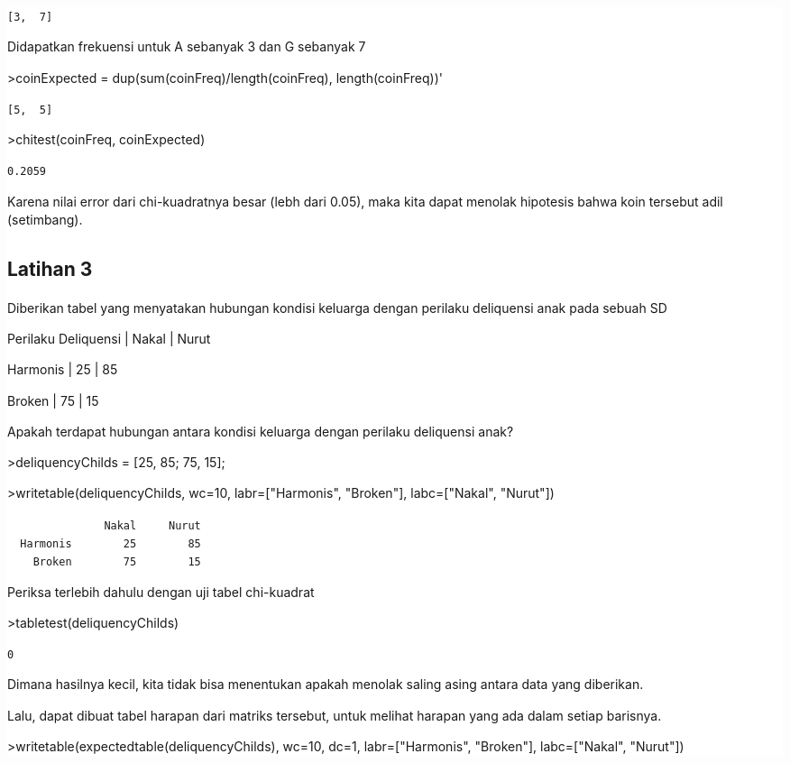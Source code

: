 
    [3,  7]

Didapatkan frekuensi untuk A sebanyak 3 dan G sebanyak 7


\>coinExpected = dup(sum(coinFreq)/length(coinFreq), length(coinFreq))'


    [5,  5]

\>chitest(coinFreq, coinExpected)


    0.2059

Karena nilai error dari chi-kuadratnya besar (lebh dari 0.05), maka
kita dapat menolak hipotesis bahwa koin tersebut adil (setimbang).


## Latihan 3

Diberikan tabel yang menyatakan hubungan kondisi keluarga dengan
perilaku deliquensi anak pada sebuah SD


Perilaku Deliquensi | Nakal | Nurut


Harmonis            | 25    | 85


Broken              | 75    | 15


Apakah terdapat hubungan antara kondisi keluarga dengan perilaku
deliquensi anak?


\>deliquencyChilds = [25, 85; 75, 15];

\>writetable(deliquencyChilds, wc=10, labr=["Harmonis", "Broken"], labc=["Nakal", "Nurut"])


                   Nakal     Nurut
      Harmonis        25        85
        Broken        75        15

Periksa terlebih dahulu dengan uji tabel chi-kuadrat


\>tabletest(deliquencyChilds)


    0

Dimana hasilnya kecil, kita tidak bisa menentukan apakah menolak
saling asing antara data yang diberikan.


Lalu, dapat dibuat tabel harapan dari matriks tersebut, untuk melihat
harapan yang ada dalam setiap barisnya.


\>writetable(expectedtable(deliquencyChilds), wc=10, dc=1, labr=["Harmonis", "Broken"], labc=["Nakal", "Nurut"])
